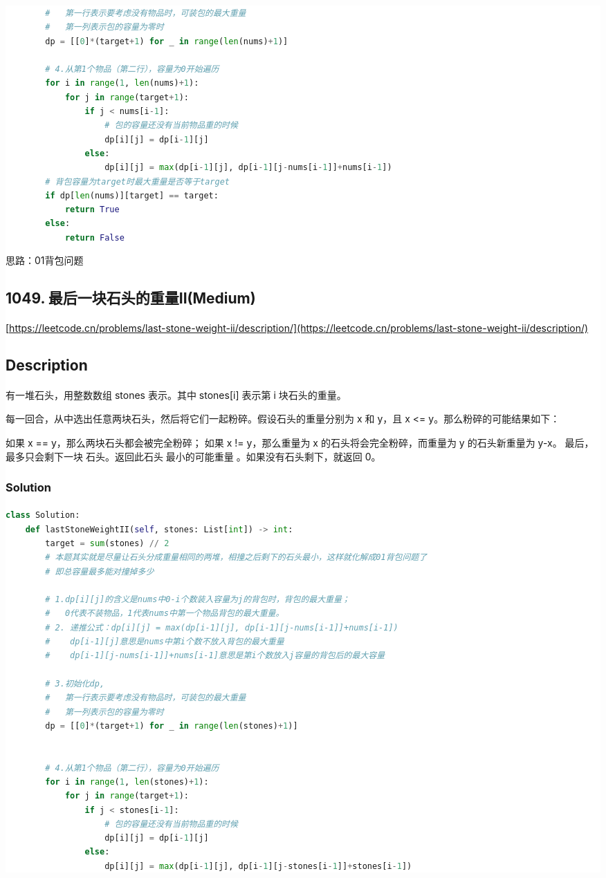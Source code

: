 ```python
        #   第一行表示要考虑没有物品时，可装包的最大重量
        #   第一列表示包的容量为零时
        dp = [[0]*(target+1) for _ in range(len(nums)+1)]
        
        # 4.从第1个物品（第二行），容量为0开始遍历
        for i in range(1, len(nums)+1):
            for j in range(target+1):
                if j < nums[i-1]:
                    # 包的容量还没有当前物品重的时候
                    dp[i][j] = dp[i-1][j]
                else:
                    dp[i][j] = max(dp[i-1][j], dp[i-1][j-nums[i-1]]+nums[i-1])
        # 背包容量为target时最大重量是否等于target
        if dp[len(nums)][target] == target:
            return True
        else:
            return False
```
思路：01背包问题



## 1049. 最后一块石头的重量II(Medium)

[https://leetcode.cn/problems/last-stone-weight-ii/description/](https://leetcode.cn/problems/last-stone-weight-ii/description/)

## Description
有一堆石头，用整数数组 stones 表示。其中 stones[i] 表示第 i 块石头的重量。

每一回合，从中选出任意两块石头，然后将它们一起粉碎。假设石头的重量分别为 x 和 y，且 x <= y。那么粉碎的可能结果如下：

如果 x == y，那么两块石头都会被完全粉碎；
如果 x != y，那么重量为 x 的石头将会完全粉碎，而重量为 y 的石头新重量为 y-x。
最后，最多只会剩下一块 石头。返回此石头 最小的可能重量 。如果没有石头剩下，就返回 0。

### Solution
```python
class Solution:
    def lastStoneWeightII(self, stones: List[int]) -> int:
        target = sum(stones) // 2
        # 本题其实就是尽量让石头分成重量相同的两堆，相撞之后剩下的石头最小，这样就化解成01背包问题了
        # 即总容量最多能对撞掉多少

        # 1.dp[i][j]的含义是nums中0-i个数装入容量为j的背包时，背包的最大重量；
        #   0代表不装物品，1代表nums中第一个物品背包的最大重量。
        # 2. 递推公式：dp[i][j] = max(dp[i-1][j], dp[i-1][j-nums[i-1]]+nums[i-1])
        #    dp[i-1][j]意思是nums中第i个数不放入背包的最大重量
        #    dp[i-1][j-nums[i-1]]+nums[i-1]意思是第i个数放入j容量的背包后的最大容量

        # 3.初始化dp,
        #   第一行表示要考虑没有物品时，可装包的最大重量
        #   第一列表示包的容量为零时
        dp = [[0]*(target+1) for _ in range(len(stones)+1)]
    
        
        # 4.从第1个物品（第二行），容量为0开始遍历
        for i in range(1, len(stones)+1):
            for j in range(target+1):
                if j < stones[i-1]:
                    # 包的容量还没有当前物品重的时候
                    dp[i][j] = dp[i-1][j]
                else:
                    dp[i][j] = max(dp[i-1][j], dp[i-1][j-stones[i-1]]+stones[i-1])
```